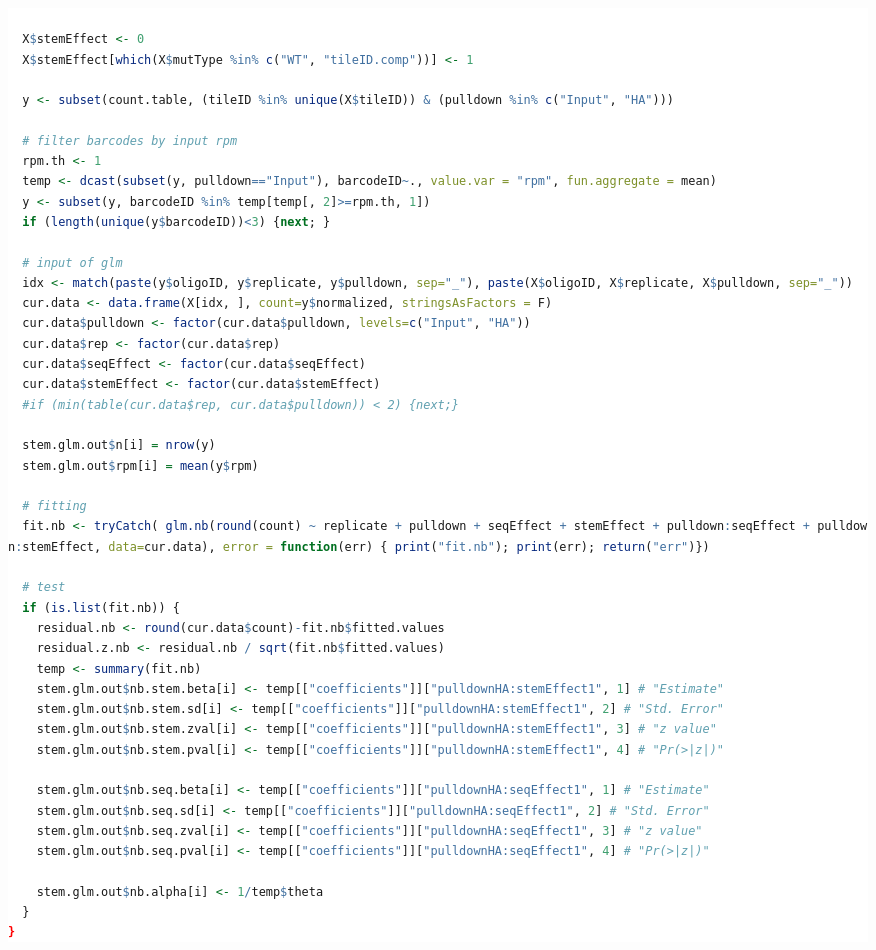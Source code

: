 ``` r

  X$stemEffect <- 0
  X$stemEffect[which(X$mutType %in% c("WT", "tileID.comp"))] <- 1

  y <- subset(count.table, (tileID %in% unique(X$tileID)) & (pulldown %in% c("Input", "HA")))
  
  # filter barcodes by input rpm
  rpm.th <- 1
  temp <- dcast(subset(y, pulldown=="Input"), barcodeID~., value.var = "rpm", fun.aggregate = mean)
  y <- subset(y, barcodeID %in% temp[temp[, 2]>=rpm.th, 1])
  if (length(unique(y$barcodeID))<3) {next; }

  # input of glm
  idx <- match(paste(y$oligoID, y$replicate, y$pulldown, sep="_"), paste(X$oligoID, X$replicate, X$pulldown, sep="_"))
  cur.data <- data.frame(X[idx, ], count=y$normalized, stringsAsFactors = F)
  cur.data$pulldown <- factor(cur.data$pulldown, levels=c("Input", "HA"))
  cur.data$rep <- factor(cur.data$rep)
  cur.data$seqEffect <- factor(cur.data$seqEffect)
  cur.data$stemEffect <- factor(cur.data$stemEffect)
  #if (min(table(cur.data$rep, cur.data$pulldown)) < 2) {next;}

  stem.glm.out$n[i] = nrow(y)
  stem.glm.out$rpm[i] = mean(y$rpm)

  # fitting
  fit.nb <- tryCatch( glm.nb(round(count) ~ replicate + pulldown + seqEffect + stemEffect + pulldown:seqEffect + pulldown:stemEffect, data=cur.data), error = function(err) { print("fit.nb"); print(err); return("err")})

  # test
  if (is.list(fit.nb)) {
    residual.nb <- round(cur.data$count)-fit.nb$fitted.values
    residual.z.nb <- residual.nb / sqrt(fit.nb$fitted.values)
    temp <- summary(fit.nb)
    stem.glm.out$nb.stem.beta[i] <- temp[["coefficients"]]["pulldownHA:stemEffect1", 1] # "Estimate"
    stem.glm.out$nb.stem.sd[i] <- temp[["coefficients"]]["pulldownHA:stemEffect1", 2] # "Std. Error"
    stem.glm.out$nb.stem.zval[i] <- temp[["coefficients"]]["pulldownHA:stemEffect1", 3] # "z value"
    stem.glm.out$nb.stem.pval[i] <- temp[["coefficients"]]["pulldownHA:stemEffect1", 4] # "Pr(>|z|)"
    
    stem.glm.out$nb.seq.beta[i] <- temp[["coefficients"]]["pulldownHA:seqEffect1", 1] # "Estimate"
    stem.glm.out$nb.seq.sd[i] <- temp[["coefficients"]]["pulldownHA:seqEffect1", 2] # "Std. Error"
    stem.glm.out$nb.seq.zval[i] <- temp[["coefficients"]]["pulldownHA:seqEffect1", 3] # "z value"
    stem.glm.out$nb.seq.pval[i] <- temp[["coefficients"]]["pulldownHA:seqEffect1", 4] # "Pr(>|z|)"

    stem.glm.out$nb.alpha[i] <- 1/temp$theta
  }
} 
```
